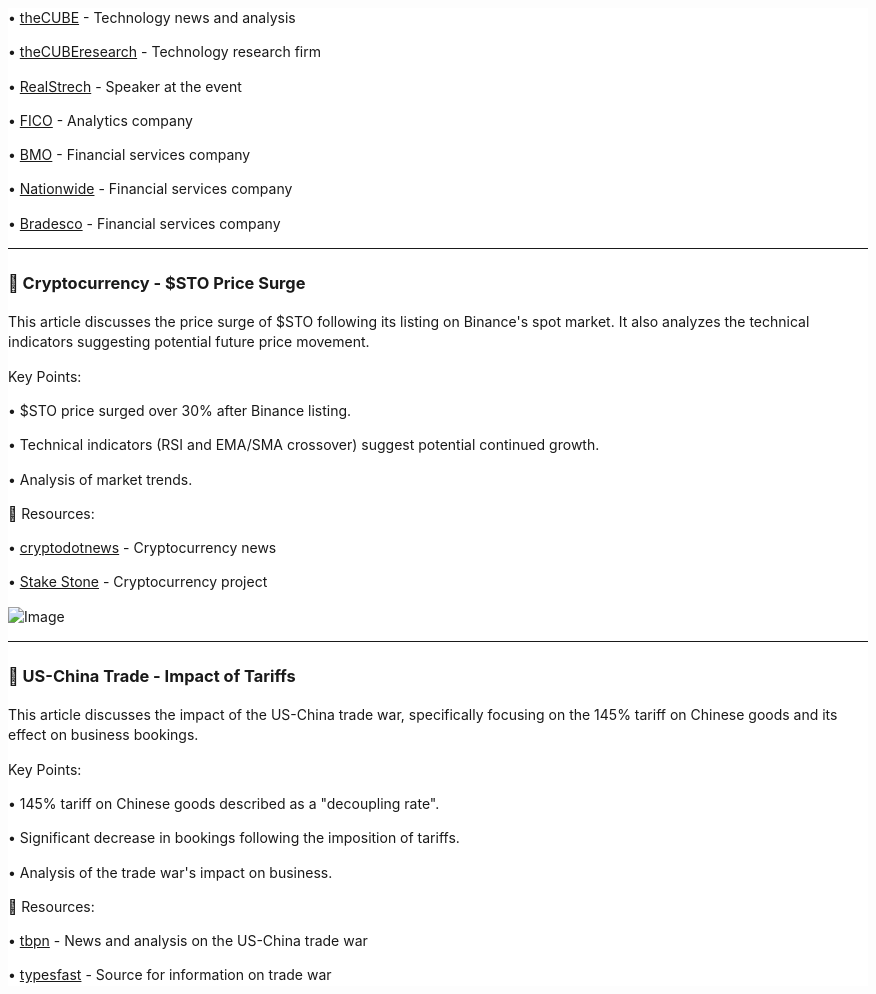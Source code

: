 • [theCUBE](https://x.com/theCUBE) -  Technology news and analysis

• [theCUBEresearch](https://x.com/theCUBEresearch) -  Technology research firm

• [RealStrech](https://x.com/RealStrech) -  Speaker at the event

• [FICO](https://x.com/FICO_corp) -  Analytics company

• [BMO](https://x.com/BMO) -  Financial services company

• [Nationwide](https://x.com/AskNationwide) -  Financial services company

• [Bradesco](https://x.com/Bradesco) -  Financial services company


---

### 🤖 Cryptocurrency - $STO Price Surge

This article discusses the price surge of $STO following its listing on Binance's spot market.  It also analyzes the technical indicators suggesting potential future price movement.

Key Points:

•  $STO price surged over 30% after Binance listing.

•  Technical indicators (RSI and EMA/SMA crossover) suggest potential continued growth.

• Analysis of market trends.


🔗 Resources:

• [cryptodotnews](https://x.com/cryptodotnews) - Cryptocurrency news

• [Stake Stone](https://x.com/Stake_Stone) - Cryptocurrency project


![Image](https://pbs.twimg.com/media/Gp8-fxXWEAAHVPP?format=png&name=360x360)


---

### 🤖 US-China Trade - Impact of Tariffs

This article discusses the impact of the US-China trade war, specifically focusing on the 145% tariff on Chinese goods and its effect on business bookings.

Key Points:

•  145% tariff on Chinese goods described as a "decoupling rate".

•  Significant decrease in bookings following the imposition of tariffs.

•  Analysis of the trade war's impact on business.


🔗 Resources:

• [tbpn](https://x.com/tbpn) - News and analysis on the US-China trade war

• [typesfast](https://x.com/typesfast) -  Source for information on trade war

